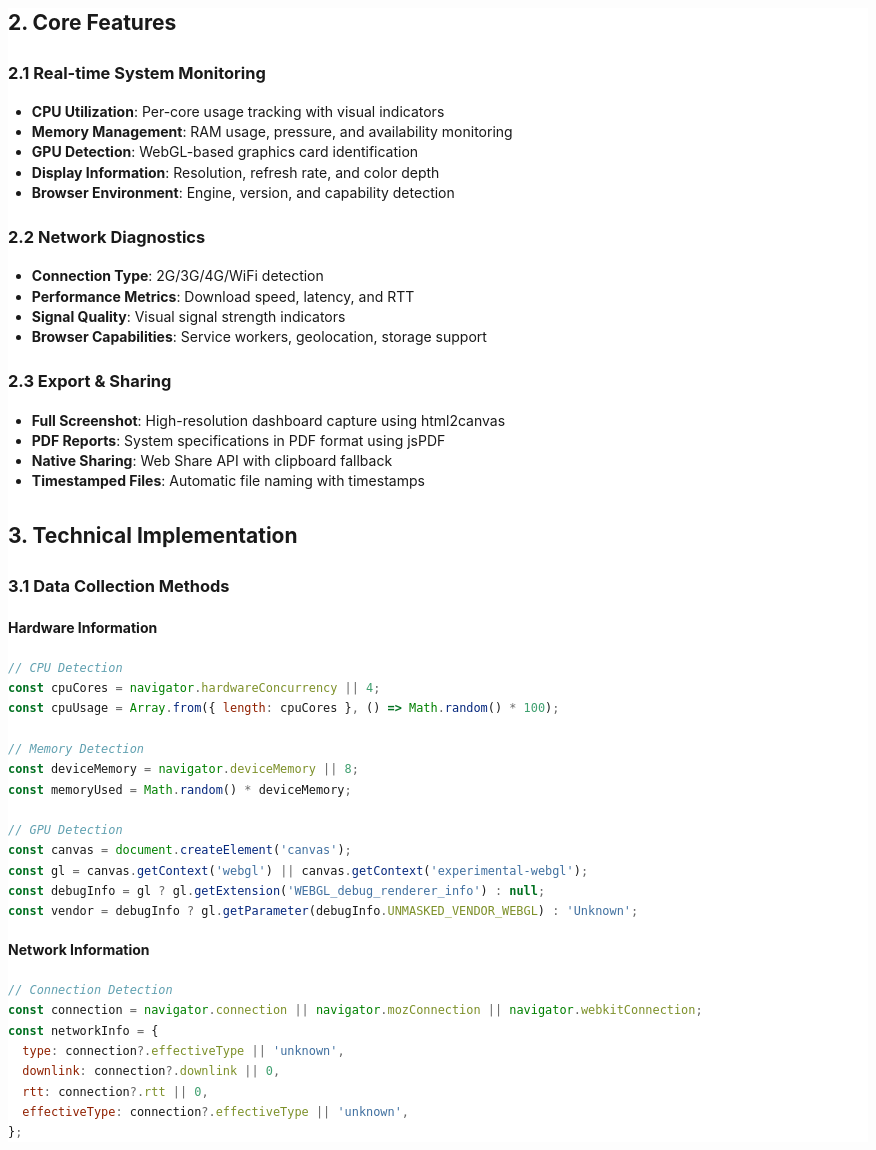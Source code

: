 ## 2. Core Features

### 2.1 Real-time System Monitoring
- **CPU Utilization**: Per-core usage tracking with visual indicators
- **Memory Management**: RAM usage, pressure, and availability monitoring
- **GPU Detection**: WebGL-based graphics card identification
- **Display Information**: Resolution, refresh rate, and color depth
- **Browser Environment**: Engine, version, and capability detection

### 2.2 Network Diagnostics
- **Connection Type**: 2G/3G/4G/WiFi detection
- **Performance Metrics**: Download speed, latency, and RTT
- **Signal Quality**: Visual signal strength indicators
- **Browser Capabilities**: Service workers, geolocation, storage support

### 2.3 Export & Sharing
- **Full Screenshot**: High-resolution dashboard capture using html2canvas
- **PDF Reports**: System specifications in PDF format using jsPDF
- **Native Sharing**: Web Share API with clipboard fallback
- **Timestamped Files**: Automatic file naming with timestamps

## 3. Technical Implementation

### 3.1 Data Collection Methods

#### Hardware Information
```javascript
// CPU Detection
const cpuCores = navigator.hardwareConcurrency || 4;
const cpuUsage = Array.from({ length: cpuCores }, () => Math.random() * 100);

// Memory Detection
const deviceMemory = navigator.deviceMemory || 8;
const memoryUsed = Math.random() * deviceMemory;

// GPU Detection
const canvas = document.createElement('canvas');
const gl = canvas.getContext('webgl') || canvas.getContext('experimental-webgl');
const debugInfo = gl ? gl.getExtension('WEBGL_debug_renderer_info') : null;
const vendor = debugInfo ? gl.getParameter(debugInfo.UNMASKED_VENDOR_WEBGL) : 'Unknown';
```

#### Network Information
```javascript
// Connection Detection
const connection = navigator.connection || navigator.mozConnection || navigator.webkitConnection;
const networkInfo = {
  type: connection?.effectiveType || 'unknown',
  downlink: connection?.downlink || 0,
  rtt: connection?.rtt || 0,
  effectiveType: connection?.effectiveType || 'unknown',
};
```
